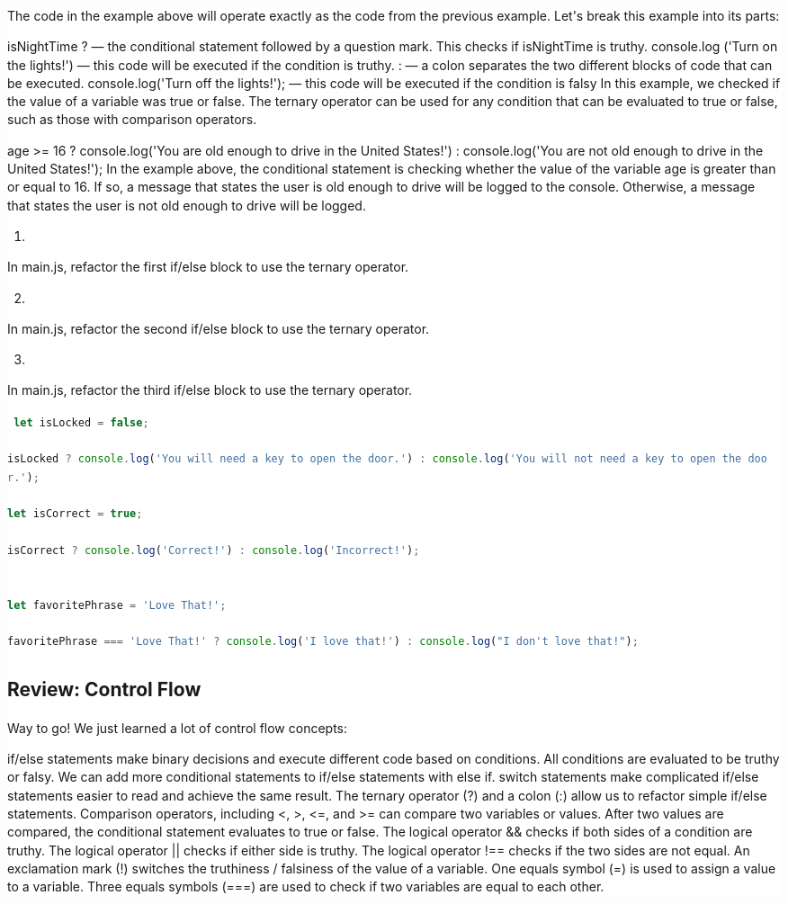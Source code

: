 The code in the example above will operate exactly as the code from the previous example. Let's break this example into its parts:

isNightTime ? — the conditional statement followed by a question mark. This checks if isNightTime is truthy.
console.log ('Turn on the lights!') — this code will be executed if the condition is truthy.
: — a colon separates the two different blocks of code that can be executed.
console.log('Turn off the lights!'); — this code will be executed if the condition is falsy
In this example, we checked if the value of a variable was true or false. The ternary operator can be used for any condition that can be evaluated to true or false, such as those with comparison operators.

age >= 16 ? console.log('You are old enough to drive in the United States!') : console.log('You are not old enough to drive in the United States!');
In the example above, the conditional statement is checking whether the value of the variable age is greater than or equal to 16. If so, a message that states the user is old enough to drive will be logged to the console. Otherwise, a message that states the user is not old enough to drive will be logged.

1.
In main.js, refactor the first if/else block to use the ternary operator.

2.
In main.js, refactor the second if/else block to use the ternary operator.

3.
In main.js, refactor the third if/else block to use the ternary operator. 

```javascript
 let isLocked = false;

isLocked ? console.log('You will need a key to open the door.') : console.log('You will not need a key to open the door.');

let isCorrect = true;

isCorrect ? console.log('Correct!') : console.log('Incorrect!');


let favoritePhrase = 'Love That!';

favoritePhrase === 'Love That!' ? console.log('I love that!') : console.log("I don't love that!");
```

## Review: Control Flow

Way to go! We just learned a lot of control flow concepts:

if/else statements make binary decisions and execute different code based on conditions.
All conditions are evaluated to be truthy or falsy.
We can add more conditional statements to if/else statements with else if.
switch statements make complicated if/else statements easier to read and achieve the same result.
The ternary operator (?) and a colon (:) allow us to refactor simple if/else statements.
Comparison operators, including <, >, <=, and >= can compare two variables or values.
After two values are compared, the conditional statement evaluates to true or false.
The logical operator && checks if both sides of a condition are truthy.
The logical operator || checks if either side is truthy.
The logical operator !== checks if the two sides are not equal.
An exclamation mark (!) switches the truthiness / falsiness of the value of a variable.
One equals symbol (=) is used to assign a value to a variable.
Three equals symbols (===) are used to check if two variables are equal to each other.
